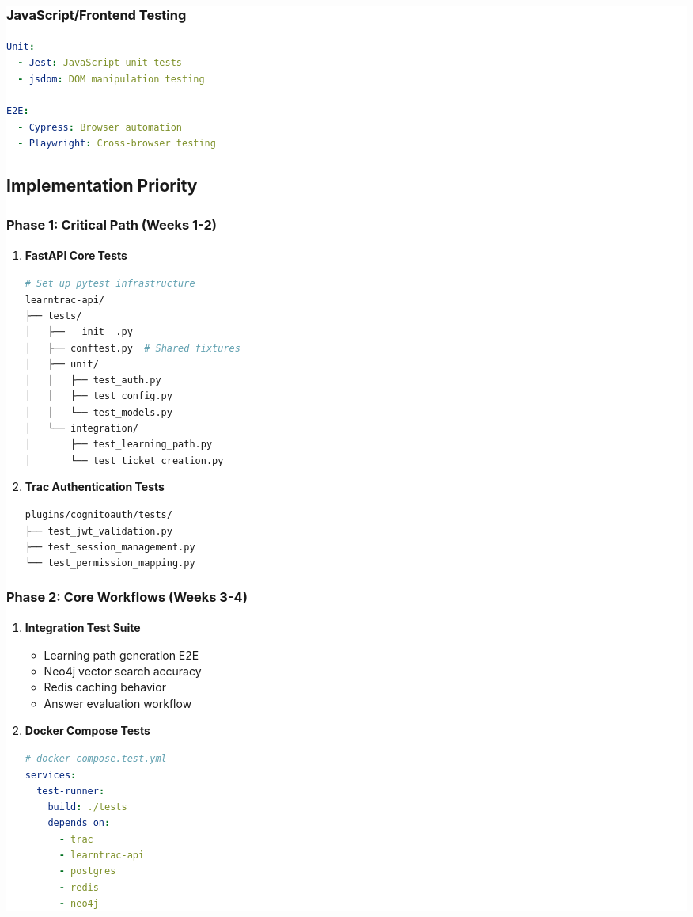 ### JavaScript/Frontend Testing
```yaml
Unit:
  - Jest: JavaScript unit tests
  - jsdom: DOM manipulation testing

E2E:
  - Cypress: Browser automation
  - Playwright: Cross-browser testing
```

## Implementation Priority

### Phase 1: Critical Path (Weeks 1-2)
1. **FastAPI Core Tests**
   ```bash
   # Set up pytest infrastructure
   learntrac-api/
   ├── tests/
   │   ├── __init__.py
   │   ├── conftest.py  # Shared fixtures
   │   ├── unit/
   │   │   ├── test_auth.py
   │   │   ├── test_config.py
   │   │   └── test_models.py
   │   └── integration/
   │       ├── test_learning_path.py
   │       └── test_ticket_creation.py
   ```

2. **Trac Authentication Tests**
   ```bash
   plugins/cognitoauth/tests/
   ├── test_jwt_validation.py
   ├── test_session_management.py
   └── test_permission_mapping.py
   ```

### Phase 2: Core Workflows (Weeks 3-4)
1. **Integration Test Suite**
   - Learning path generation E2E
   - Neo4j vector search accuracy
   - Redis caching behavior
   - Answer evaluation workflow

2. **Docker Compose Tests**
   ```yaml
   # docker-compose.test.yml
   services:
     test-runner:
       build: ./tests
       depends_on:
         - trac
         - learntrac-api
         - postgres
         - redis
         - neo4j
   ```
